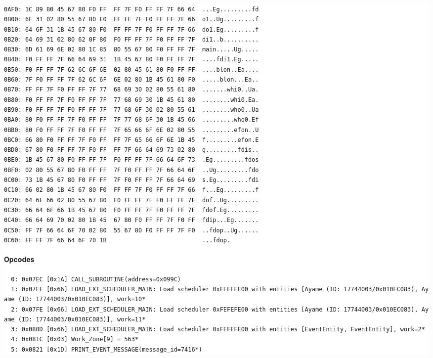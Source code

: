 ```
0AF0: 1C 89 80 45 67 80 F0 FF  FF 7F F0 FF FF 7F 66 64  ...Eg.........fd
0B00: 6F 31 02 80 55 67 80 F0  FF FF 7F F0 FF FF 7F 66  o1..Ug.........f
0B10: 64 6F 31 1B 45 67 80 F0  FF FF 7F F0 FF FF 7F 66  do1.Eg.........f
0B20: 64 69 31 02 80 62 0F 80  F0 FF FF 7F F0 FF FF 7F  di1..b..........
0B30: 6D 61 69 6E 02 80 1C 85  80 55 67 80 F0 FF FF 7F  main.....Ug.....
0B40: F0 FF FF 7F 66 64 69 31  1B 45 67 80 F0 FF FF 7F  ....fdi1.Eg.....
0B50: F0 FF FF 7F 62 6C 6F 6E  02 80 45 61 80 F0 FF FF  ....blon..Ea....
0B60: 7F F0 FF FF 7F 62 6C 6F  6E 02 80 1B 45 61 80 F0  .....blon...Ea..
0B70: FF FF 7F F0 FF FF 7F 77  68 69 30 02 80 55 61 80  .......whi0..Ua.
0B80: F0 FF FF 7F F0 FF FF 7F  77 68 69 30 1B 45 61 80  ........whi0.Ea.
0B90: F0 FF FF 7F F0 FF FF 7F  77 68 6F 30 02 80 55 61  ........who0..Ua
0BA0: 80 F0 FF FF 7F F0 FF FF  7F 77 68 6F 30 1B 45 66  .........who0.Ef
0BB0: 80 F0 FF FF 7F F0 FF FF  7F 65 66 6F 6E 02 80 55  .........efon..U
0BC0: 66 80 F0 FF FF 7F F0 FF  FF 7F 65 66 6F 6E 1B 45  f.........efon.E
0BD0: 67 80 F0 FF FF 7F F0 FF  FF 7F 66 64 69 73 02 80  g.........fdis..
0BE0: 1B 45 67 80 F0 FF FF 7F  F0 FF FF 7F 66 64 6F 73  .Eg.........fdos
0BF0: 02 80 55 67 80 F0 FF FF  7F F0 FF FF 7F 66 64 6F  ..Ug.........fdo
0C00: 73 1B 45 67 80 F0 FF FF  7F F0 FF FF 7F 66 64 69  s.Eg.........fdi
0C10: 66 02 80 1B 45 67 80 F0  FF FF 7F F0 FF FF 7F 66  f...Eg.........f
0C20: 64 6F 66 02 80 55 67 80  F0 FF FF 7F F0 FF FF 7F  dof..Ug.........
0C30: 66 64 6F 66 1B 45 67 80  F0 FF FF 7F F0 FF FF 7F  fdof.Eg.........
0C40: 66 64 69 70 02 80 1B 45  67 80 F0 FF FF 7F F0 FF  fdip...Eg.......
0C50: FF 7F 66 64 6F 70 02 80  55 67 80 F0 FF FF 7F F0  ..fdop..Ug......
0C60: FF FF 7F 66 64 6F 70 1B                           ...fdop.        
```

#### Opcodes

```
  0: 0x07EC [0x1A] CALL_SUBROUTINE(address=0x099C)
  1: 0x07EF [0x66] LOAD_EXT_SCHEDULER_MAIN: Load scheduler 0xFEFEFE00 with entities [Ayame (ID: 17744003/0x010EC083), Ayame (ID: 17744003/0x010EC083)], work=10*
  2: 0x07FE [0x66] LOAD_EXT_SCHEDULER_MAIN: Load scheduler 0xFEFEFE00 with entities [Ayame (ID: 17744003/0x010EC083), Ayame (ID: 17744003/0x010EC083)], work=11*
  3: 0x080D [0x66] LOAD_EXT_SCHEDULER_MAIN: Load scheduler 0xFEFEFE00 with entities [EventEntity, EventEntity], work=2*
  4: 0x081C [0x03] Work_Zone[9] = 563*
  5: 0x0821 [0x1D] PRINT_EVENT_MESSAGE(message_id=7416*)
